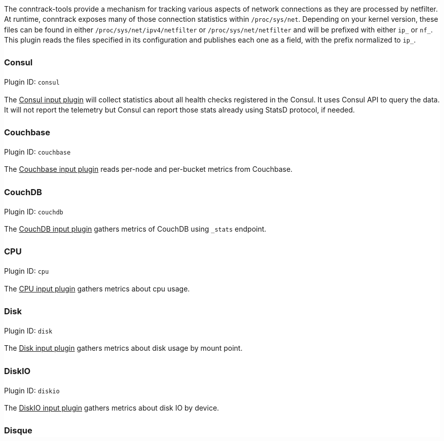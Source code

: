 The conntrack-tools provide a mechanism for tracking various aspects of network connections as they are processed by netfilter.
At runtime, conntrack exposes many of those connection statistics within `/proc/sys/net`.
Depending on your kernel version, these files can be found in either `/proc/sys/net/ipv4/netfilter` or `/proc/sys/net/netfilter` and will be prefixed with either `ip_` or `nf_`.
This plugin reads the files specified in its configuration and publishes each one as a field, with the prefix normalized to `ip_`.

### Consul

Plugin ID: `consul`

The [Consul input plugin](https://github.com/influxdata/telegraf/blob/release-1.10/plugins/inputs/consul/README.md) will collect statistics about all health checks registered in the Consul.
It uses Consul API to query the data.
It will not report the telemetry but Consul can report those stats already using StatsD protocol, if needed.

### Couchbase

Plugin ID: `couchbase`

The [Couchbase input plugin](https://github.com/influxdata/telegraf/blob/release-1.10/plugins/inputs/couchbase/README.md) reads per-node and per-bucket metrics from Couchbase.

### CouchDB

Plugin ID: `couchdb`

The [CouchDB input plugin](https://github.com/influxdata/telegraf/blob/release-1.10/plugins/inputs/couchdb/README.md) gathers metrics of CouchDB using `_stats` endpoint.

### CPU

Plugin ID: `cpu`

The [CPU input plugin](https://github.com/influxdata/telegraf/blob/release-1.10/plugins/inputs/cpu/README.md) gathers metrics about cpu usage.

### Disk

Plugin ID: `disk`

The [Disk input plugin](https://github.com/influxdata/telegraf/blob/release-1.10/plugins/inputs/disk/README.md) gathers metrics about disk usage by mount point.

### DiskIO

Plugin ID: `diskio`

The [DiskIO input plugin](https://github.com/influxdata/telegraf/blob/release-1.10/plugins/inputs/diskio/README.md) gathers metrics about disk IO by device.

### Disque
